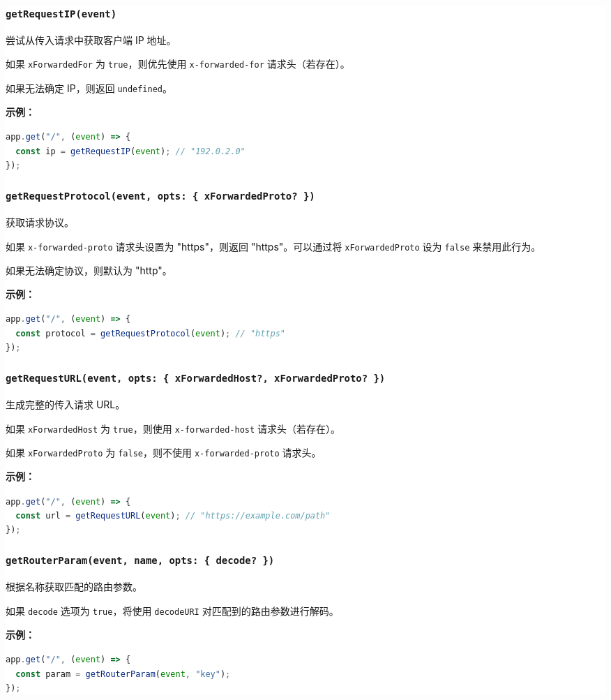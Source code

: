 ### `getRequestIP(event)`

尝试从传入请求中获取客户端 IP 地址。

如果 `xForwardedFor` 为 `true`，则优先使用 `x-forwarded-for` 请求头（若存在）。

如果无法确定 IP，则返回 `undefined`。

**示例：**

```ts
app.get("/", (event) => {
  const ip = getRequestIP(event); // "192.0.2.0"
});
```

### `getRequestProtocol(event, opts: { xForwardedProto? })`

获取请求协议。

如果 `x-forwarded-proto` 请求头设置为 "https"，则返回 "https"。可以通过将 `xForwardedProto` 设为 `false` 来禁用此行为。

如果无法确定协议，则默认为 "http"。

**示例：**

```ts
app.get("/", (event) => {
  const protocol = getRequestProtocol(event); // "https"
});
```

### `getRequestURL(event, opts: { xForwardedHost?, xForwardedProto? })`

生成完整的传入请求 URL。

如果 `xForwardedHost` 为 `true`，则使用 `x-forwarded-host` 请求头（若存在）。

如果 `xForwardedProto` 为 `false`，则不使用 `x-forwarded-proto` 请求头。

**示例：**

```ts
app.get("/", (event) => {
  const url = getRequestURL(event); // "https://example.com/path"
});
```

### `getRouterParam(event, name, opts: { decode? })`

根据名称获取匹配的路由参数。

如果 `decode` 选项为 `true`，将使用 `decodeURI` 对匹配到的路由参数进行解码。

**示例：**

```ts
app.get("/", (event) => {
  const param = getRouterParam(event, "key");
});
```
